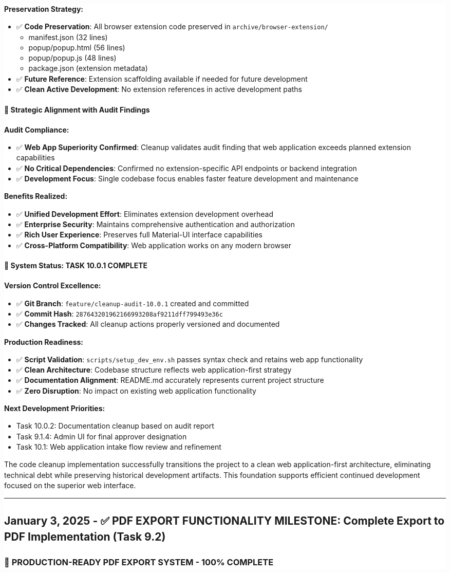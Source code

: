 **Preservation Strategy:**
- ✅ **Code Preservation**: All browser extension code preserved in `archive/browser-extension/`
  - manifest.json (32 lines)
  - popup/popup.html (56 lines)
  - popup/popup.js (48 lines)
  - package.json (extension metadata)
- ✅ **Future Reference**: Extension scaffolding available if needed for future development
- ✅ **Clean Active Development**: No extension references in active development paths

#### **🎯 Strategic Alignment with Audit Findings**

**Audit Compliance:**
- ✅ **Web App Superiority Confirmed**: Cleanup validates audit finding that web application exceeds planned extension capabilities
- ✅ **No Critical Dependencies**: Confirmed no extension-specific API endpoints or backend integration
- ✅ **Development Focus**: Single codebase focus enables faster feature development and maintenance

**Benefits Realized:**
- ✅ **Unified Development Effort**: Eliminates extension development overhead
- ✅ **Enterprise Security**: Maintains comprehensive authentication and authorization
- ✅ **Rich User Experience**: Preserves full Material-UI interface capabilities
- ✅ **Cross-Platform Compatibility**: Web application works on any modern browser

#### **🚀 System Status: TASK 10.0.1 COMPLETE**

**Version Control Excellence:**
- ✅ **Git Branch**: `feature/cleanup-audit-10.0.1` created and committed
- ✅ **Commit Hash**: `287643201962166993208af9211dff799493e36c`
- ✅ **Changes Tracked**: All cleanup actions properly versioned and documented

**Production Readiness:**
- ✅ **Script Validation**: `scripts/setup_dev_env.sh` passes syntax check and retains web app functionality
- ✅ **Clean Architecture**: Codebase structure reflects web application-first strategy
- ✅ **Documentation Alignment**: README.md accurately represents current project structure
- ✅ **Zero Disruption**: No impact on existing web application functionality

**Next Development Priorities:**
- Task 10.0.2: Documentation cleanup based on audit report
- Task 9.1.4: Admin UI for final approver designation
- Task 10.1: Web application intake flow review and refinement

The code cleanup implementation successfully transitions the project to a clean web application-first architecture, eliminating technical debt while preserving historical development artifacts. This foundation supports efficient continued development focused on the superior web interface.

---

## January 3, 2025 - ✅ **PDF EXPORT FUNCTIONALITY MILESTONE: Complete Export to PDF Implementation (Task 9.2)**

### 📄 **PRODUCTION-READY PDF EXPORT SYSTEM - 100% COMPLETE**
